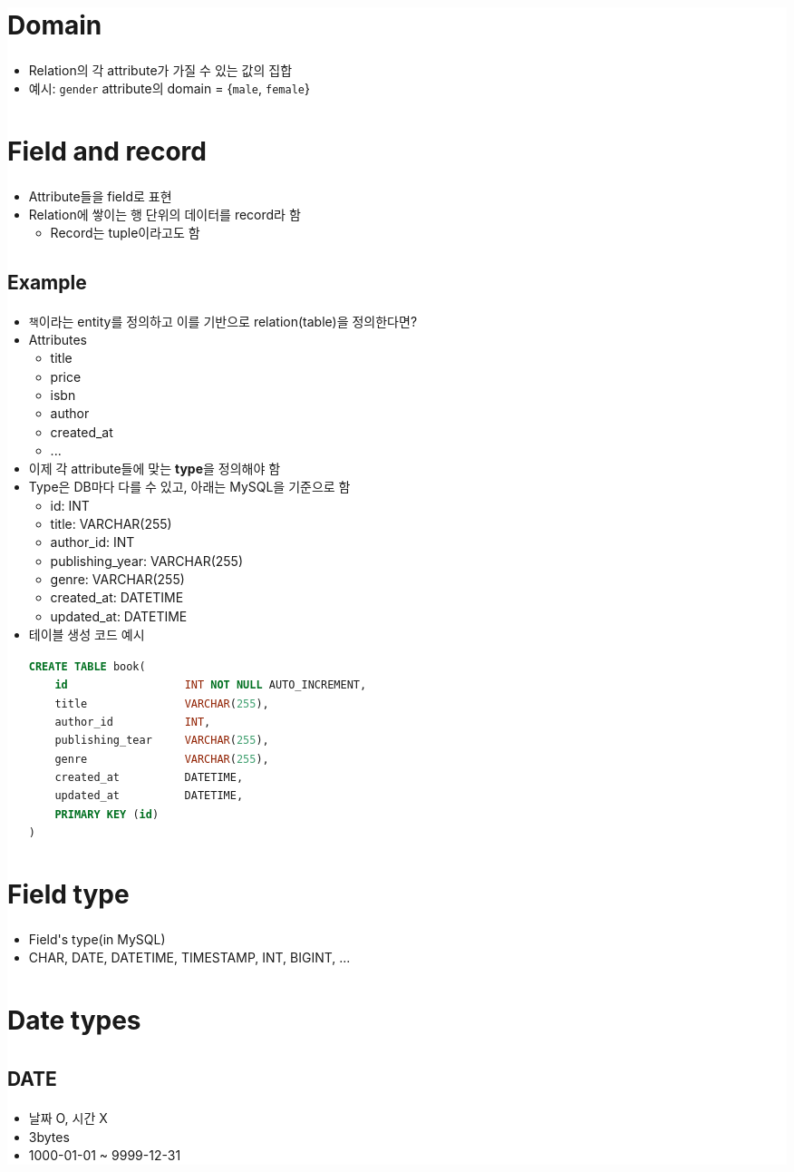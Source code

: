 # Domain
- Relation의 각 attribute가 가질 수 있는 값의 집합
- 예시: `gender` attribute의 domain = {`male`, `female`}

# Field and record
- Attribute들을 field로 표현
- Relation에 쌓이는 행 단위의 데이터를 record라 함
    - Record는 tuple이라고도 함

## Example
- `책`이라는 entity를 정의하고 이를 기반으로 relation(table)을 정의한다면?
- Attributes
    - title
    - price
    - isbn
    - author
    - created_at
    - ...
- 이제 각 attribute들에 맞는 **type**을 정의해야 함
- Type은 DB마다 다를 수 있고, 아래는 MySQL을 기준으로 함
    - id:               INT
    - title:            VARCHAR(255)
    - author_id:        INT
    - publishing_year:  VARCHAR(255)
    - genre:            VARCHAR(255)
    - created_at:       DATETIME
    - updated_at:       DATETIME
- 테이블 생성 코드 예시
    ```SQL
    CREATE TABLE book(
        id                  INT NOT NULL AUTO_INCREMENT,
        title               VARCHAR(255),
        author_id           INT,
        publishing_tear     VARCHAR(255),
        genre               VARCHAR(255),
        created_at          DATETIME,
        updated_at          DATETIME,
        PRIMARY KEY (id)
    )
    ```

# Field type
- Field's type(in MySQL)
- CHAR, DATE, DATETIME, TIMESTAMP, INT, BIGINT, ...

# Date types
## DATE
- 날짜 O, 시간 X
- 3bytes
- 1000-01-01 ~ 9999-12-31

